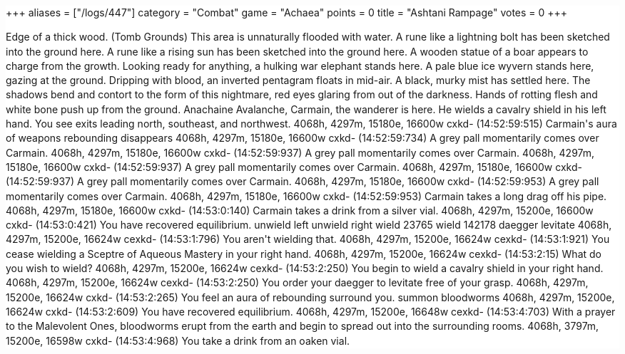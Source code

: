 +++
aliases = ["/logs/447"]
category = "Combat"
game = "Achaea"
points = 0
title = "Ashtani Rampage"
votes = 0
+++

Edge of a thick wood. (Tomb Grounds)
This area is unnaturally flooded with water. A rune like a lightning bolt has 
been sketched into the ground here. A rune like a rising sun has been sketched 
into the ground here. A wooden statue of a boar appears to charge from the 
growth. Looking ready for anything, a hulking war elephant stands here. A pale 
blue ice wyvern stands here, gazing at the ground. Dripping with blood, an 
inverted pentagram floats in mid-air. A black, murky mist has settled here. The 
shadows bend and contort to the form of this nightmare, red eyes glaring from 
out of the darkness. Hands of rotting flesh and white bone push up from the 
ground. Anachaine Avalanche, Carmain, the wanderer is here. He wields a cavalry 
shield in his left hand.
You see exits leading north, southeast, and northwest.
4068h, 4297m, 15180e, 16600w cxkd-  (14:52:59:515)
Carmain's aura of weapons rebounding disappears
4068h, 4297m, 15180e, 16600w cxkd-  (14:52:59:734)
A grey pall momentarily comes over Carmain.
4068h, 4297m, 15180e, 16600w cxkd-  (14:52:59:937)
A grey pall momentarily comes over Carmain.
4068h, 4297m, 15180e, 16600w cxkd-  (14:52:59:937)
A grey pall momentarily comes over Carmain.
4068h, 4297m, 15180e, 16600w cxkd-  (14:52:59:937)
A grey pall momentarily comes over Carmain.
4068h, 4297m, 15180e, 16600w cxkd-  (14:52:59:953)
A grey pall momentarily comes over Carmain.
4068h, 4297m, 15180e, 16600w cxkd-  (14:52:59:953)
Carmain takes a long drag off his pipe.
4068h, 4297m, 15180e, 16600w cxkd-  (14:53:0:140)
Carmain takes a drink from a silver vial.
4068h, 4297m, 15200e, 16600w cxkd-  (14:53:0:421)
You have recovered equilibrium.
unwield left
unwield right
wield 23765
wield 142178
daegger levitate
4068h, 4297m, 15200e, 16624w cexkd-  (14:53:1:796)
You aren't wielding that.
4068h, 4297m, 15200e, 16624w cexkd-  (14:53:1:921)
You cease wielding a Sceptre of Aqueous Mastery in your right hand.
4068h, 4297m, 15200e, 16624w cexkd-  (14:53:2:15)
What do you wish to wield?
4068h, 4297m, 15200e, 16624w cexkd-  (14:53:2:250)
You begin to wield a cavalry shield in your right hand.
4068h, 4297m, 15200e, 16624w cexkd-  (14:53:2:250)
You order your daegger to levitate free of your grasp.
4068h, 4297m, 15200e, 16624w cxkd-  (14:53:2:265)
You feel an aura of rebounding surround you.
summon bloodworms
4068h, 4297m, 15200e, 16624w cxkd-  (14:53:2:609)
You have recovered equilibrium.
4068h, 4297m, 15200e, 16648w cexkd-  (14:53:4:703)
With a prayer to the Malevolent Ones, bloodworms erupt from the earth and begin 
to spread out into the surrounding rooms.
4068h, 3797m, 15200e, 16598w cxkd-  (14:53:4:968)
You take a drink from an oaken vial.